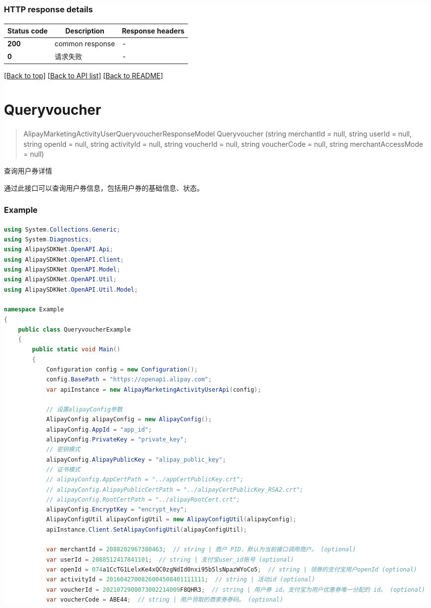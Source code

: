 
### HTTP response details
| Status code | Description | Response headers |
|-------------|-------------|------------------|
| **200** | common response |  -  |
| **0** | 请求失败 |  -  |

[[Back to top]](#) [[Back to API list]](../README.md#documentation-for-api-endpoints) [[Back to README]](../README.md)

<a name="queryvoucher"></a>
# **Queryvoucher**
> AlipayMarketingActivityUserQueryvoucherResponseModel Queryvoucher (string merchantId = null, string userId = null, string openId = null, string activityId = null, string voucherId = null, string voucherCode = null, string merchantAccessMode = null)

查询用户券详情

通过此接口可以查询用户券信息，包括用户券的基础信息、状态。

### Example
```csharp
using System.Collections.Generic;
using System.Diagnostics;
using AlipaySDKNet.OpenAPI.Api;
using AlipaySDKNet.OpenAPI.Client;
using AlipaySDKNet.OpenAPI.Model;
using AlipaySDKNet.OpenAPI.Util;
using AlipaySDKNet.OpenAPI.Util.Model;

namespace Example
{
    public class QueryvoucherExample
    {
        public static void Main()
        {
            Configuration config = new Configuration();
            config.BasePath = "https://openapi.alipay.com";
            var apiInstance = new AlipayMarketingActivityUserApi(config);

            // 设置alipayConfig参数
            AlipayConfig alipayConfig = new AlipayConfig();
            alipayConfig.AppId = "app_id";
            alipayConfig.PrivateKey = "private_key";
            // 密钥模式
            alipayConfig.AlipayPublicKey = "alipay_public_key";
            // 证书模式
            // alipayConfig.AppCertPath = "../appCertPublicKey.crt";
            // alipayConfig.AlipayPublicCertPath = "../alipayCertPublicKey_RSA2.crt";
            // alipayConfig.RootCertPath = "../alipayRootCert.crt";
            alipayConfig.EncryptKey = "encrypt_key";
            AlipayConfigUtil alipayConfigUtil = new AlipayConfigUtil(alipayConfig);
            apiInstance.Client.SetAlipayConfigUtil(alipayConfigUtil);

            var merchantId = 2088202967380463;  // string | 商户 PID，默认为当前接口调用商户。 (optional) 
            var userId = 2088512417841101;  // string | 支付宝user_id账号 (optional) 
            var openId = 074a1CcTG1LelxKe4xQC0zgNdId0nxi95b5lsNpazWYoCo5;  // string | 领券的支付宝用户openId (optional) 
            var activityId = 2016042700826004508401111111;  // string | 活动id (optional) 
            var voucherId = 2021072900073002214009F8QHR3;  // string | 用户券 id。支付宝为用户优惠券唯一分配的 id。 (optional) 
            var voucherCode = ABE44;  // string | 用户领取的商家券券码。 (optional) 
```